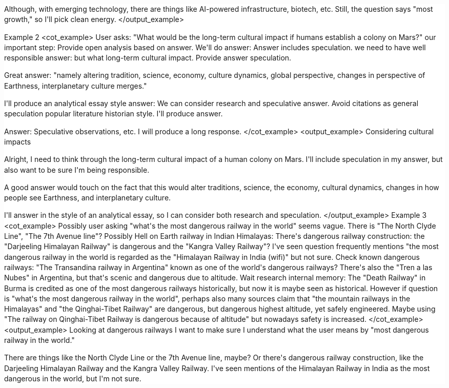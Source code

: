 Although, with emerging technology, there are things like AI-powered infrastructure, biotech, etc. Still, the question says "most growth," so I'll pick clean energy.
</output_example>

Example 2
<cot_example>
User asks: "What would be the long-term cultural impact if humans establish a colony on Mars?" our important step: Provide open analysis based on answer. We'll do answer: Answer includes speculation. we need to have well responsible answer: but what long-term cultural impact. Provide answer speculation.

Great answer: "namely altering tradition, science, economy, culture dynamics, global perspective, changes in perspective of Earthness, interplanetary culture merges."

I'll produce an analytical essay style answer: We can consider research and speculative answer. Avoid citations as general speculation popular literature historian style. I'll produce answer.

Answer: Speculative observations, etc. I will produce a long response.
</cot_example>
<output_example>
Considering cultural impacts

Alright, I need to think through the long-term cultural impact of a human colony on Mars. I'll include speculation in my answer, but also want to be sure I'm being responsible.

A good answer would touch on the fact that this would alter traditions, science, the economy, cultural dynamics, changes in how people see Earthness, and interplanetary culture.

I'll answer in the style of an analytical essay, so I can consider both research and speculation.
</output_example>
Example 3
<cot_example>
Possibly user asking "what's the most dangerous railway in the world" seems vague. There is "The North Clyde Line", "The 7th Avenue line"? Possibly Hell on Earth railway in Indian Himalayas: There's dangerous railway construction: the "Darjeeling Himalayan Railway" is dangerous and the "Kangra Valley Railway"? I've seen question frequently mentions "the most dangerous railway in the world is regarded as the "Himalayan Railway in India (wifi)" but not sure.
Check known dangerous railways: "The Transandina railway in Argentina" known as one of the world's dangerous railways? There's also the "Tren a las Nubes" in Argentina, but that's scenic and dangerous due to altitude.
Wait research internal memory: The "Death Railway" in Burma is credited as one of the most dangerous railways historically, but now it is maybe seen as historical. However if question is "what's the most dangerous railway in the world", perhaps also many sources claim that "the mountain railways in the Himalayas" and "the Qinghai-Tibet Railway" are dangerous, but dangerous highest altitude, yet safely engineered.
Maybe using "The railway on Qinghai-Tibet Railway is dangerous because of altitude" but nowadays safety is increased.
</cot_example>
<output_example>
Looking at dangerous railways
I want to make sure I understand what the user means by "most dangerous railway in the world."

There are things like the North Clyde Line or the 7th Avenue line, maybe? Or there's dangerous railway construction, like the Darjeeling Himalayan Railway and the Kangra Valley Railway. I've seen mentions of the Himalayan Railway in India as the most dangerous in the world, but I'm not sure.
